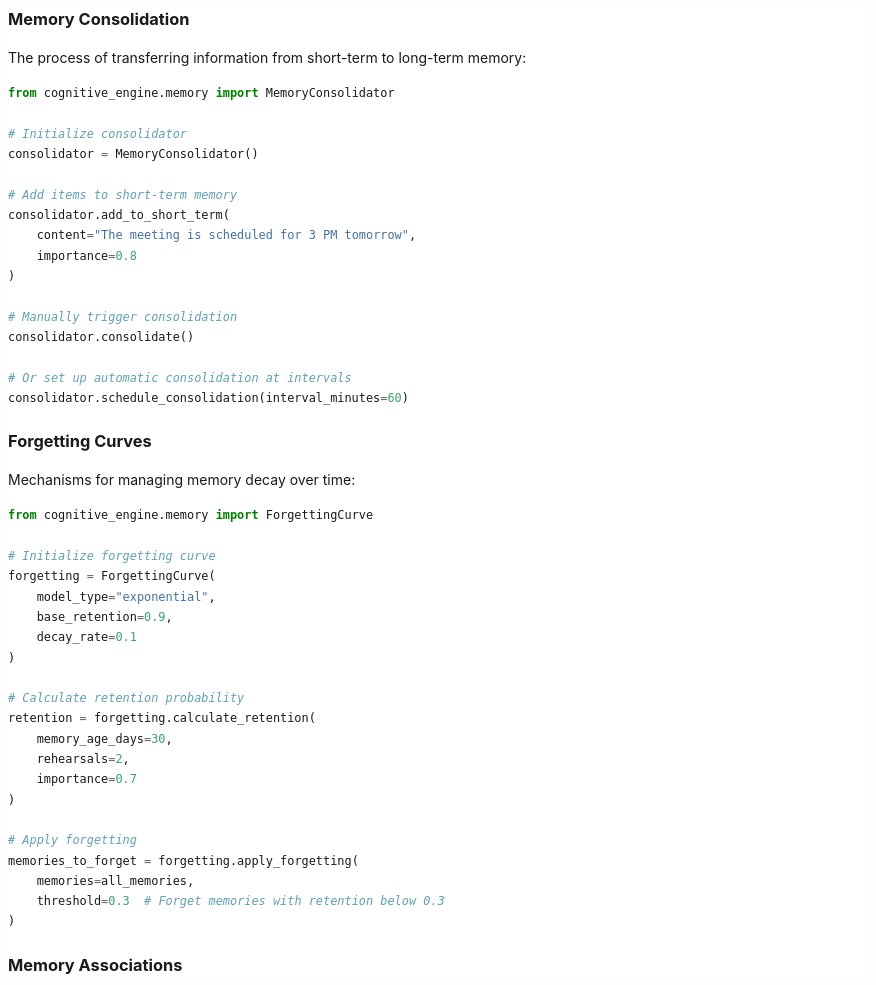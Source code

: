 ### Memory Consolidation

The process of transferring information from short-term to long-term memory:

```python
from cognitive_engine.memory import MemoryConsolidator

# Initialize consolidator
consolidator = MemoryConsolidator()

# Add items to short-term memory
consolidator.add_to_short_term(
    content="The meeting is scheduled for 3 PM tomorrow",
    importance=0.8
)

# Manually trigger consolidation
consolidator.consolidate()

# Or set up automatic consolidation at intervals
consolidator.schedule_consolidation(interval_minutes=60)
```

### Forgetting Curves

Mechanisms for managing memory decay over time:

```python
from cognitive_engine.memory import ForgettingCurve

# Initialize forgetting curve
forgetting = ForgettingCurve(
    model_type="exponential",
    base_retention=0.9,
    decay_rate=0.1
)

# Calculate retention probability
retention = forgetting.calculate_retention(
    memory_age_days=30,
    rehearsals=2,
    importance=0.7
)

# Apply forgetting
memories_to_forget = forgetting.apply_forgetting(
    memories=all_memories,
    threshold=0.3  # Forget memories with retention below 0.3
)
```

### Memory Associations
